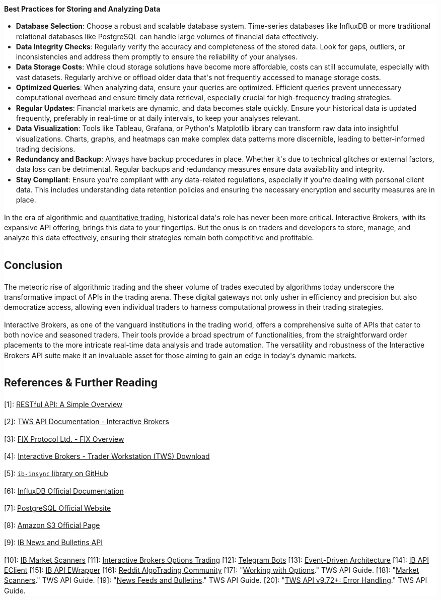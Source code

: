 **Best Practices for Storing and Analyzing Data**

- **Database Selection**: Choose a robust and scalable database system. Time-series databases like InfluxDB or more traditional relational databases like PostgreSQL can handle large volumes of financial data effectively.
- **Data Integrity Checks**: Regularly verify the accuracy and completeness of the stored data. Look for gaps, outliers, or inconsistencies and address them promptly to ensure the reliability of your analyses.
- **Data Storage Costs**: While cloud storage solutions have become more affordable, costs can still accumulate, especially with vast datasets. Regularly archive or offload older data that's not frequently accessed to manage storage costs.
- **Optimized Queries**: When analyzing data, ensure your queries are optimized. Efficient queries prevent unnecessary computational overhead and ensure timely data retrieval, especially crucial for high-frequency trading strategies.
- **Regular Updates**: Financial markets are dynamic, and data becomes stale quickly. Ensure your historical data is updated frequently, preferably in real-time or at daily intervals, to keep your analyses relevant.
- **Data Visualization**: Tools like Tableau, Grafana, or Python's Matplotlib library can transform raw data into insightful visualizations. Charts, graphs, and heatmaps can make complex data patterns more discernible, leading to better-informed trading decisions.
- **Redundancy and Backup**: Always have backup procedures in place. Whether it's due to technical glitches or external factors, data loss can be detrimental. Regular backups and redundancy measures ensure data availability and integrity.
- **Stay Compliant**: Ensure you're compliant with any data-related regulations, especially if you're dealing with personal client data. This includes understanding data retention policies and ensuring the necessary encryption and security measures are in place.

In the era of algorithmic and [quantitative trading](/wiki/quantitative-trading), historical data's role has never been more critical. Interactive Brokers, with its expansive API offering, brings this data to your fingertips. But the onus is on traders and developers to store, manage, and analyze this data effectively, ensuring their strategies remain both competitive and profitable.

## Conclusion

The meteoric rise of algorithmic trading and the sheer volume of trades executed by algorithms today underscore the transformative impact of APIs in the trading arena. These digital gateways not only usher in efficiency and precision but also democratize access, allowing even individual traders to harness computational prowess in their trading strategies.

Interactive Brokers, as one of the vanguard institutions in the trading world, offers a comprehensive suite of APIs that cater to both novice and seasoned traders. Their tools provide a broad spectrum of functionalities, from the straightforward order placements to the more intricate real-time data analysis and trade automation. The versatility and robustness of the Interactive Brokers API suite make it an invaluable asset for those aiming to gain an edge in today's dynamic markets.

## References & Further Reading

[1]: [RESTful API: A Simple Overview](https://www.redhat.com/en/topics/api/what-is-a-rest-api)

[2]: [TWS API Documentation - Interactive Brokers](https://www.interactivebrokers.com/en/index.php?f=5041)

[3]: [FIX Protocol Ltd. - FIX Overview](https://www.fixtrading.org/what-is-fix/)

[4]: [Interactive Brokers - Trader Workstation (TWS) Download](https://www.interactivebrokers.com/en/index.php?f=16040)

[5]: [`ib-insync` library on GitHub](https://github.com/erdewit/ib_insync)

[6]: [InfluxDB Official Documentation](https://www.influxdata.com/)

[7]: [PostgreSQL Official Website](https://www.postgresql.org/)

[8]: [Amazon S3 Official Page](https://aws.amazon.com/s3/)

[9]: [IB News and Bulletins API](https://interactivebrokers.github.io/tws-api/news.html)


[10]: [IB Market Scanners](https://interactivebrokers.github.io/tws-api/market_scanners.html)
[11]: [Interactive Brokers Options Trading](https://www.interactivebrokers.com/en/index.php?f=14193)
[12]: [Telegram Bots](https://core.telegram.org/bots)
[13]: [Event-Driven Architecture](https://www.ibm.com/cloud/learn/event-driven-architecture)
[14]: [IB API EClient](https://interactivebrokers.github.io/tws-api/annotated.html)
[15]: [IB API EWrapper](https://interactivebrokers.github.io/tws-api/interfaceIBApi_1_1EWrapper.html)
[16]: [Reddit AlgoTrading Community](https://www.reddit.com/r/algotrading/)
[17]: "[Working with Options](https://interactivebrokers.github.io/tws-api/options.html)." TWS API Guide.
[18]: "[Market Scanners](https://interactivebrokers.github.io/tws-api/market_scanners.html)." TWS API Guide.
[19]: "[News Feeds and Bulletins](https://interactivebrokers.github.io/tws-api/news.html)." TWS API Guide.
[20]: "[TWS API v9.72+: Error Handling](https://interactivebrokers.github.io/tws-api/error_handling.html)." TWS API Guide.